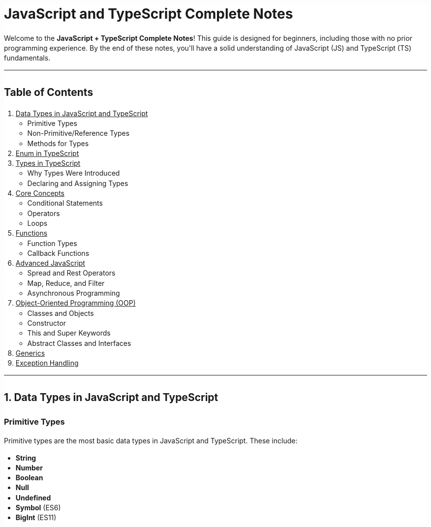 # JavaScript and TypeScript Complete Notes

Welcome to the **JavaScript + TypeScript Complete Notes**! This guide is designed for beginners, including those with no prior programming experience. By the end of these notes, you'll have a solid understanding of JavaScript (JS) and TypeScript (TS) fundamentals.

---

## **Table of Contents**
1. [Data Types in JavaScript and TypeScript](#data-types-in-javascript-and-typescript)
    - Primitive Types
    - Non-Primitive/Reference Types
    - Methods for Types
2. [Enum in TypeScript](#enum-in-typescript)
3. [Types in TypeScript](#types-in-typescript)
    - Why Types Were Introduced
    - Declaring and Assigning Types
4. [Core Concepts](#core-concepts)
    - Conditional Statements
    - Operators
    - Loops
5. [Functions](#functions)
    - Function Types
    - Callback Functions
6. [Advanced JavaScript](#advanced-javascript)
    - Spread and Rest Operators
    - Map, Reduce, and Filter
    - Asynchronous Programming
7. [Object-Oriented Programming (OOP)](#object-oriented-programming-oop)
    - Classes and Objects
    - Constructor
    - This and Super Keywords
    - Abstract Classes and Interfaces
8. [Generics](#generics)
9. [Exception Handling](#exception-handling)

---

## **1. Data Types in JavaScript and TypeScript**

### **Primitive Types**
Primitive types are the most basic data types in JavaScript and TypeScript. These include:
- **String**
- **Number**
- **Boolean**
- **Null**
- **Undefined**
- **Symbol** (ES6)
- **BigInt** (ES11)
